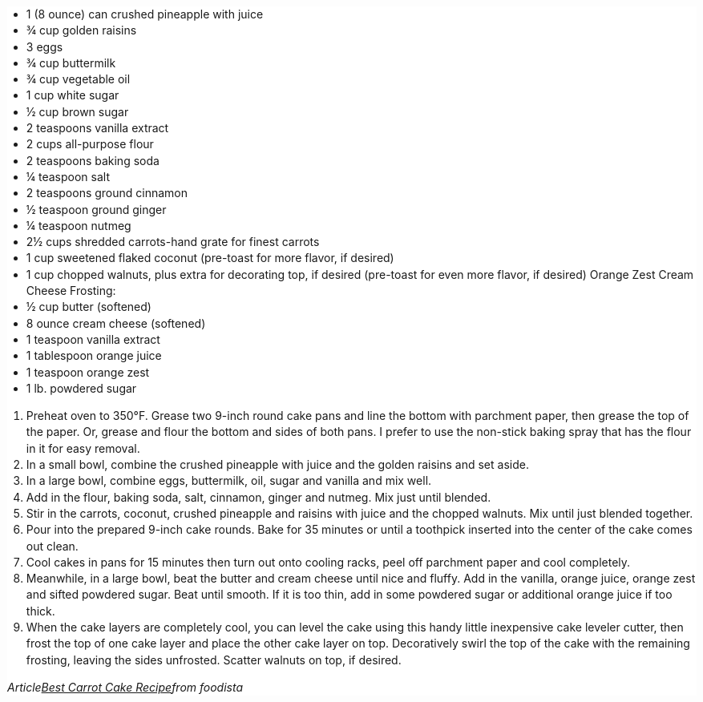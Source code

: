 </figure>
<ul class="d_ingre">
<li>1 (8 ounce) can crushed pineapple with juice</li>
<li>¾ cup golden raisins</li>
<li>3 eggs</li>
<li>¾ cup buttermilk</li>
<li>¾ cup vegetable oil</li>
<li>1 cup white sugar</li>
<li>½ cup brown sugar</li>
<li>2 teaspoons vanilla extract</li>
<li>2 cups all-purpose flour</li>
<li>2 teaspoons baking soda</li>
<li>¼ teaspoon salt</li>
<li>2 teaspoons ground cinnamon</li>
<li>½ teaspoon ground ginger</li>
<li>¼ teaspoon nutmeg</li>
<li>2½ cups shredded carrots-hand grate for finest carrots</li>
<li>1 cup sweetened flaked coconut (pre-toast for more flavor, if desired)</li>
<li>1 cup chopped walnuts, plus extra for decorating top, if desired (pre-toast for even more flavor, if desired)
Orange Zest Cream Cheese Frosting:</li>
<li>½ cup butter (softened)</li>
<li>8 ounce cream cheese (softened)</li>
<li>1 teaspoon vanilla extract</li>
<li>1 tablespoon orange juice</li>
<li>1 teaspoon orange zest</li>
<li>1 lb. powdered sugar</li>
</ul>

<ol class="d_prepar">
<li>Preheat oven to 350°F. Grease two 9-inch round cake pans and line the bottom with parchment paper, then grease the top of the paper. Or, grease and flour the bottom and sides of both pans. I prefer to use the non-stick baking spray that has the flour in it for easy removal.</li>
<li>In a small bowl, combine the crushed pineapple with juice and the golden raisins and set aside.</li>
<li>In a large bowl, combine eggs, buttermilk, oil, sugar and vanilla and mix well.</li>
<li>Add in the flour, baking soda, salt, cinnamon, ginger and nutmeg. Mix just until blended.</li>
<li>Stir in the carrots, coconut, crushed pineapple and raisins with juice and the chopped walnuts. Mix until just blended together.</li>
<li>Pour into the prepared 9-inch cake rounds. Bake for 35 minutes or until a toothpick inserted into the center of the cake comes out clean.</li>
<li>Cool cakes in pans for 15 minutes then turn out onto cooling racks, peel off parchment paper and cool completely.</li>
<li>Meanwhile, in a large bowl, beat the butter and cream cheese until nice and fluffy. Add in the vanilla, orange juice, orange zest and sifted powdered sugar. Beat until smooth. If it is too thin, add in some powdered sugar or additional orange juice if too thick.</li>
<li>When the cake layers are completely cool, you can level the cake using this handy little inexpensive cake leveler cutter, then frost the top of one cake layer and place the other cake layer on top. Decoratively swirl the top of the cake with the remaining frosting, leaving the sides unfrosted. Scatter walnuts on top, if desired.</li>
</ol>
 <figcaption class="d_fig">
 <cite>Article<a href="https://www.foodista.com/recipe/T7YLBP5K/best-carrot-cake-recipe">Best Carrot Cake Recipe</a>from foodista</cite> </figcaption>
</div>
